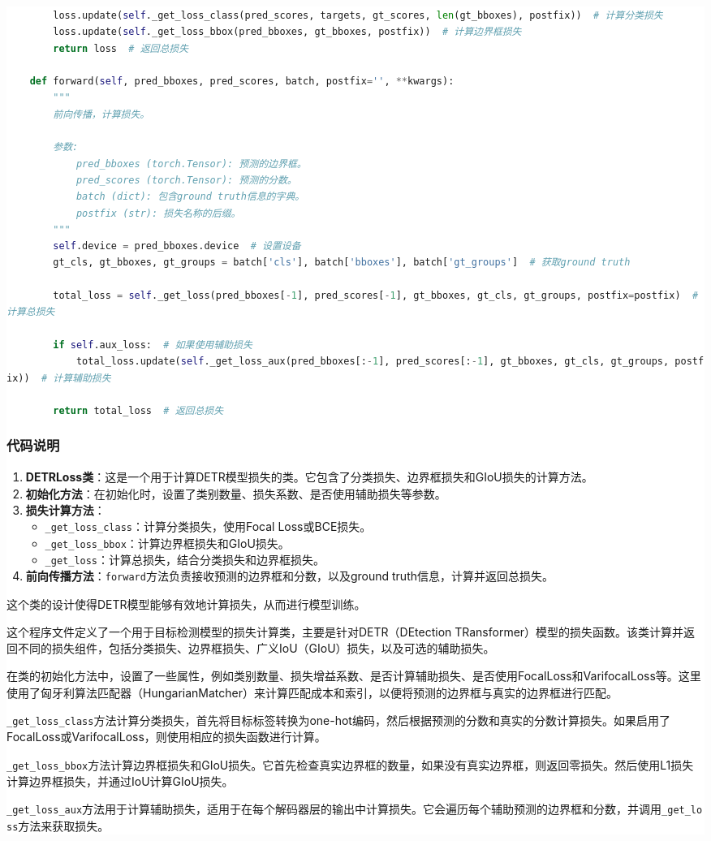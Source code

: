 ```python
        loss.update(self._get_loss_class(pred_scores, targets, gt_scores, len(gt_bboxes), postfix))  # 计算分类损失
        loss.update(self._get_loss_bbox(pred_bboxes, gt_bboxes, postfix))  # 计算边界框损失
        return loss  # 返回总损失

    def forward(self, pred_bboxes, pred_scores, batch, postfix='', **kwargs):
        """
        前向传播，计算损失。

        参数:
            pred_bboxes (torch.Tensor): 预测的边界框。
            pred_scores (torch.Tensor): 预测的分数。
            batch (dict): 包含ground truth信息的字典。
            postfix (str): 损失名称的后缀。
        """
        self.device = pred_bboxes.device  # 设置设备
        gt_cls, gt_bboxes, gt_groups = batch['cls'], batch['bboxes'], batch['gt_groups']  # 获取ground truth

        total_loss = self._get_loss(pred_bboxes[-1], pred_scores[-1], gt_bboxes, gt_cls, gt_groups, postfix=postfix)  # 计算总损失

        if self.aux_loss:  # 如果使用辅助损失
            total_loss.update(self._get_loss_aux(pred_bboxes[:-1], pred_scores[:-1], gt_bboxes, gt_cls, gt_groups, postfix))  # 计算辅助损失

        return total_loss  # 返回总损失
```

### 代码说明
1. **DETRLoss类**：这是一个用于计算DETR模型损失的类。它包含了分类损失、边界框损失和GIoU损失的计算方法。
2. **初始化方法**：在初始化时，设置了类别数量、损失系数、是否使用辅助损失等参数。
3. **损失计算方法**：
   - `_get_loss_class`：计算分类损失，使用Focal Loss或BCE损失。
   - `_get_loss_bbox`：计算边界框损失和GIoU损失。
   - `_get_loss`：计算总损失，结合分类损失和边界框损失。
4. **前向传播方法**：`forward`方法负责接收预测的边界框和分数，以及ground truth信息，计算并返回总损失。

这个类的设计使得DETR模型能够有效地计算损失，从而进行模型训练。

这个程序文件定义了一个用于目标检测模型的损失计算类，主要是针对DETR（DEtection TRansformer）模型的损失函数。该类计算并返回不同的损失组件，包括分类损失、边界框损失、广义IoU（GIoU）损失，以及可选的辅助损失。

在类的初始化方法中，设置了一些属性，例如类别数量、损失增益系数、是否计算辅助损失、是否使用FocalLoss和VarifocalLoss等。这里使用了匈牙利算法匹配器（HungarianMatcher）来计算匹配成本和索引，以便将预测的边界框与真实的边界框进行匹配。

`_get_loss_class`方法计算分类损失，首先将目标标签转换为one-hot编码，然后根据预测的分数和真实的分数计算损失。如果启用了FocalLoss或VarifocalLoss，则使用相应的损失函数进行计算。

`_get_loss_bbox`方法计算边界框损失和GIoU损失。它首先检查真实边界框的数量，如果没有真实边界框，则返回零损失。然后使用L1损失计算边界框损失，并通过IoU计算GIoU损失。

`_get_loss_aux`方法用于计算辅助损失，适用于在每个解码器层的输出中计算损失。它会遍历每个辅助预测的边界框和分数，并调用`_get_loss`方法来获取损失。
